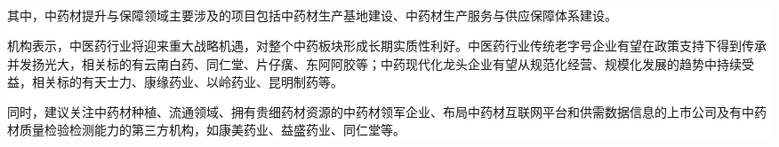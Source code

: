 

    
其中，中药材提升与保障领域主要涉及的项目包括中药材生产基地建设、中药材生产服务与供应保障体系建设。






























    
机构表示，中医药行业将迎来重大战略机遇，对整个中药板块形成长期实质性利好。中医药行业传统老字号企业有望在政策支持下得到传承并发扬光大，相关标的有云南白药、同仁堂、片仔癀、东阿阿胶等；中药现代化龙头企业有望从规范化经营、规模化发展的趋势中持续受益，相关标的有天士力、康缘药业、以岭药业、昆明制药等。






























    
同时，建议关注中药材种植、流通领域、拥有贵细药材资源的中药材领军企业、布局中药材互联网平台和供需数据信息的上市公司及有中药材质量检验检测能力的第三方机构，如康美药业、益盛药业、同仁堂等。



















